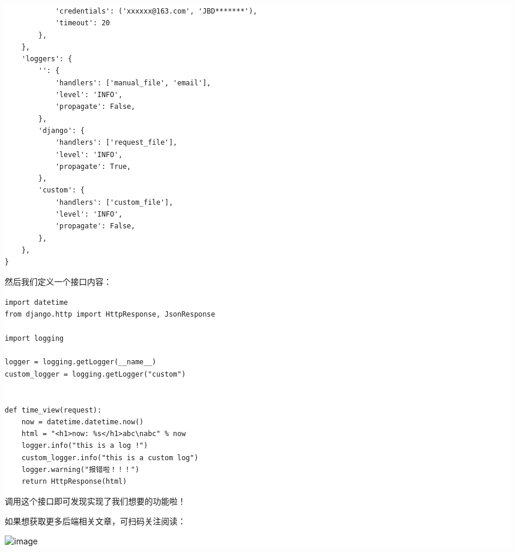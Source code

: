                'credentials': ('xxxxxx@163.com', 'JBD*******'),
                'timeout': 20
            },
        },
        'loggers': {
            '': {
                'handlers': ['manual_file', 'email'],
                'level': 'INFO',
                'propagate': False,
            },
            'django': {
                'handlers': ['request_file'],
                'level': 'INFO',
                'propagate': True,
            },
            'custom': {
                'handlers': ['custom_file'],
                'level': 'INFO',
                'propagate': False,
            },
        },
    }
    
    

然后我们定义一个接口内容：

    import datetime
    from django.http import HttpResponse, JsonResponse
    
    import logging
    
    logger = logging.getLogger(__name__)
    custom_logger = logging.getLogger("custom")
    
    
    def time_view(request):
        now = datetime.datetime.now()
        html = "<h1>now: %s</h1>abc\nabc" % now
        logger.info("this is a log !")
        custom_logger.info("this is a custom log")
        logger.warning("报错啦！！！")
        return HttpResponse(html)
    

调用这个接口即可发现实现了我们想要的功能啦！

如果想获取更多后端相关文章，可扫码关注阅读：

![image](https://img2023.cnblogs.com/blog/1298097/202304/1298097-20230425203129426-1048784174.png)